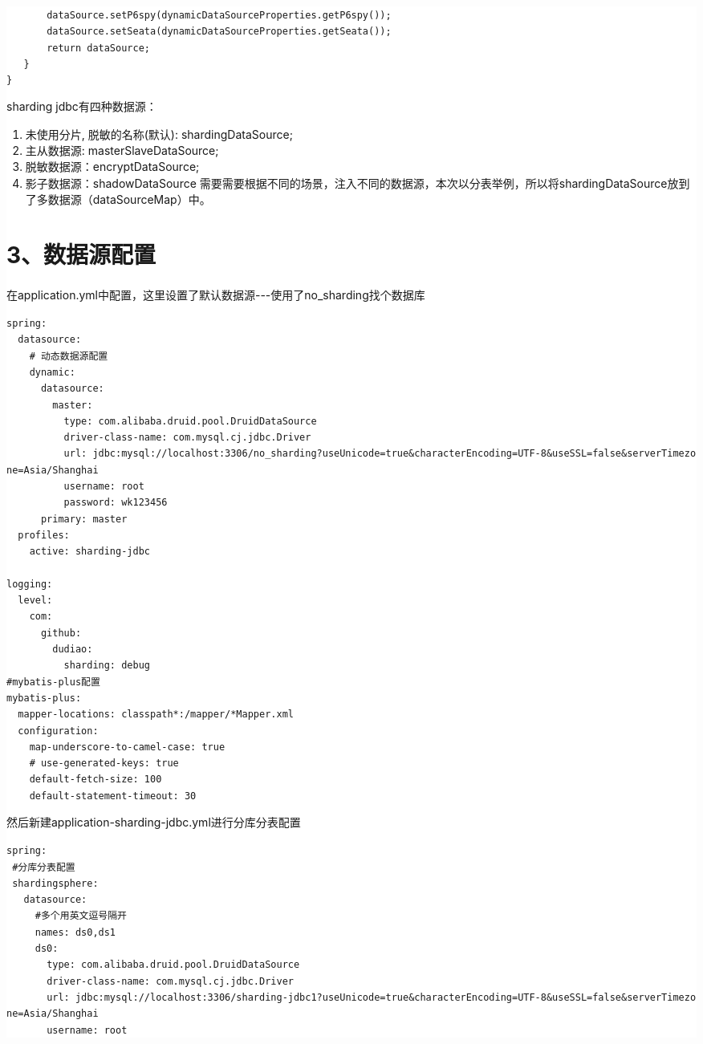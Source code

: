  ```
        dataSource.setP6spy(dynamicDataSourceProperties.getP6spy());
        dataSource.setSeata(dynamicDataSourceProperties.getSeata());
        return dataSource;
    }
}
 ```
 >>
sharding jdbc有四种数据源：
1. 未使用分片, 脱敏的名称(默认): shardingDataSource;
2. 主从数据源: masterSlaveDataSource;
3. 脱敏数据源：encryptDataSource;
4. 影子数据源：shadowDataSource
需要需要根据不同的场景，注入不同的数据源，本次以分表举例，所以将shardingDataSource放到了多数据源（dataSourceMap）中。

# 3、数据源配置
在application.yml中配置，这里设置了默认数据源---使用了no_sharding找个数据库
```
spring:
  datasource:
    # 动态数据源配置
    dynamic:
      datasource:
        master:
          type: com.alibaba.druid.pool.DruidDataSource
          driver-class-name: com.mysql.cj.jdbc.Driver
          url: jdbc:mysql://localhost:3306/no_sharding?useUnicode=true&characterEncoding=UTF-8&useSSL=false&serverTimezone=Asia/Shanghai
          username: root
          password: wk123456
      primary: master
  profiles:
    active: sharding-jdbc

logging:
  level:
    com:
      github:
        dudiao:
          sharding: debug
#mybatis-plus配置
mybatis-plus:
  mapper-locations: classpath*:/mapper/*Mapper.xml
  configuration:
    map-underscore-to-camel-case: true
    # use-generated-keys: true
    default-fetch-size: 100
    default-statement-timeout: 30
 ```
 然后新建application-sharding-jdbc.yml进行分库分表配置
 ```
 spring:
  #分库分表配置
  shardingsphere:
    datasource:
      #多个用英文逗号隔开
      names: ds0,ds1
      ds0:
        type: com.alibaba.druid.pool.DruidDataSource
        driver-class-name: com.mysql.cj.jdbc.Driver
        url: jdbc:mysql://localhost:3306/sharding-jdbc1?useUnicode=true&characterEncoding=UTF-8&useSSL=false&serverTimezone=Asia/Shanghai
        username: root
 ```